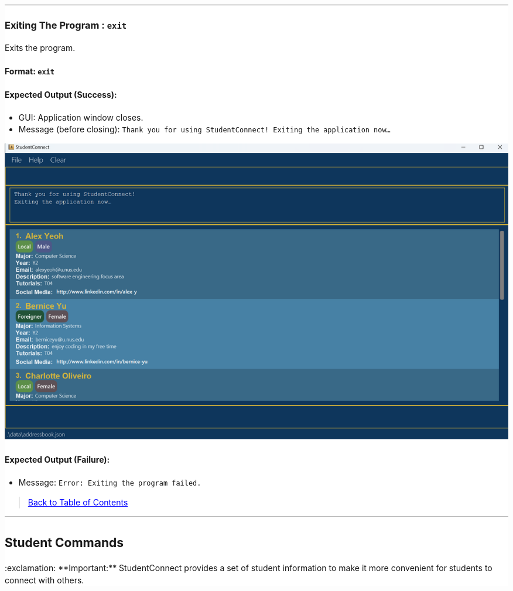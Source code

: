 <hr>

### Exiting The Program : `exit`

Exits the program.

#### Format: `exit`

#### Expected Output (Success):
* GUI: Application window closes.
* Message (before closing): `Thank you for using StudentConnect! Exiting the application now…`<br>

![Exit](images/exit.png)

#### Expected Output (Failure):
* Message: `Error: Exiting the program failed.`

> <a href="#table-of-contents" style="color: blue;">Back to Table of Contents</a>
<hr>
<div style="page-break-after: always;"></div>

## Student Commands

<div markdown="span" class="alert alert-primary">:exclamation: **Important:**
StudentConnect provides a set of student information to make it more convenient for students to connect with others.
</div>
